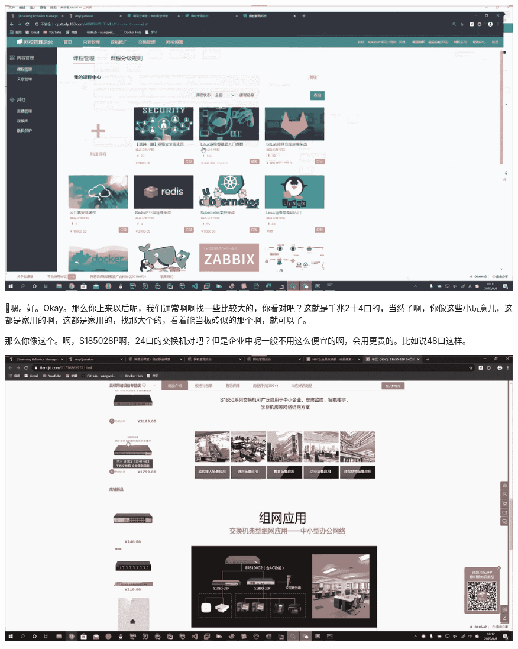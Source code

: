![](img/1ef9949f104ffd989782a2e136ff0076_16.png)

🤧嗯。好。Okay。那么你上来以后呢，我们通常啊啊找一些比较大的，你看对吧？这就是千兆2十4口的，当然了啊，你像这些小玩意儿，这都是家用的啊，这都是家用的，找那大个的，看着能当板砖似的那个啊，就可以了。

那么你像这个。啊，S185028P啊，24口的交换机对吧？但是企业中呢一般不用这么便宜的啊，会用更贵的。比如说48口这样。



![](img/1ef9949f104ffd989782a2e136ff0076_18.png)
